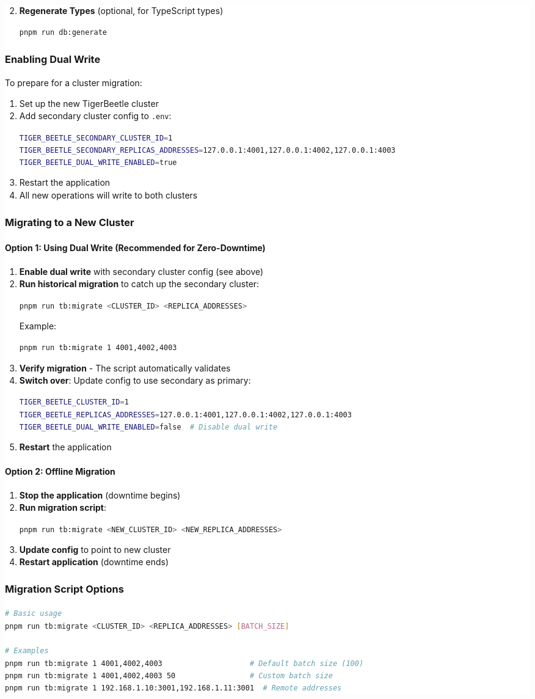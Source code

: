 2. **Regenerate Types** (optional, for TypeScript types)
   ```bash
   pnpm run db:generate
   ```

### Enabling Dual Write

To prepare for a cluster migration:

1. Set up the new TigerBeetle cluster
2. Add secondary cluster config to `.env`:
   ```bash
   TIGER_BEETLE_SECONDARY_CLUSTER_ID=1
   TIGER_BEETLE_SECONDARY_REPLICAS_ADDRESSES=127.0.0.1:4001,127.0.0.1:4002,127.0.0.1:4003
   TIGER_BEETLE_DUAL_WRITE_ENABLED=true
   ```
3. Restart the application
4. All new operations will write to both clusters

### Migrating to a New Cluster

#### Option 1: Using Dual Write (Recommended for Zero-Downtime)

1. **Enable dual write** with secondary cluster config (see above)
2. **Run historical migration** to catch up the secondary cluster:
   ```bash
   pnpm run tb:migrate <CLUSTER_ID> <REPLICA_ADDRESSES>
   ```
   Example:
   ```bash
   pnpm run tb:migrate 1 4001,4002,4003
   ```
3. **Verify migration** - The script automatically validates
4. **Switch over**: Update config to use secondary as primary:
   ```bash
   TIGER_BEETLE_CLUSTER_ID=1
   TIGER_BEETLE_REPLICAS_ADDRESSES=127.0.0.1:4001,127.0.0.1:4002,127.0.0.1:4003
   TIGER_BEETLE_DUAL_WRITE_ENABLED=false  # Disable dual write
   ```
5. **Restart** the application

#### Option 2: Offline Migration

1. **Stop the application** (downtime begins)
2. **Run migration script**:
   ```bash
   pnpm run tb:migrate <NEW_CLUSTER_ID> <NEW_REPLICA_ADDRESSES>
   ```
3. **Update config** to point to new cluster
4. **Restart application** (downtime ends)

### Migration Script Options

```bash
# Basic usage
pnpm run tb:migrate <CLUSTER_ID> <REPLICA_ADDRESSES> [BATCH_SIZE]

# Examples
pnpm run tb:migrate 1 4001,4002,4003                    # Default batch size (100)
pnpm run tb:migrate 1 4001,4002,4003 50                 # Custom batch size
pnpm run tb:migrate 1 192.168.1.10:3001,192.168.1.11:3001  # Remote addresses
```
